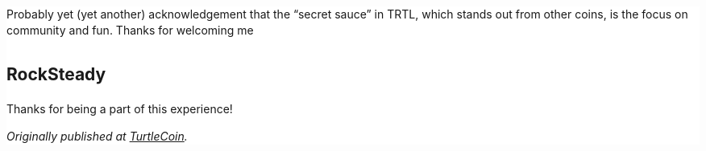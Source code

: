 Probably yet (yet another) acknowledgement that the “secret sauce” in TRTL, which stands out from other coins, is the focus on community and fun. Thanks for welcoming me

## RockSteady

Thanks for being a part of this experience!

_Originally published at_ [_TurtleCoin_](http://blog.turtlecoin.lol/archives/funkypenguins-turtle-pool-secrets/)_._